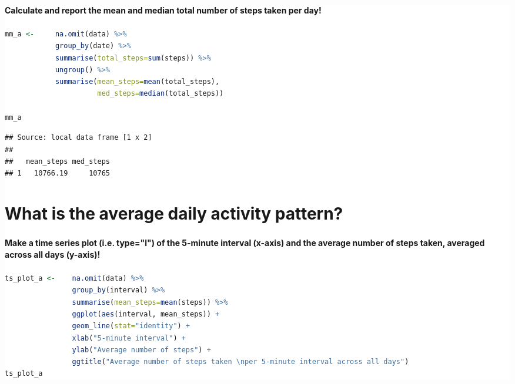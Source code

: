 #### Calculate and report the mean and median total number of steps taken per day!


```r
mm_a <-     na.omit(data) %>%
            group_by(date) %>%
            summarise(total_steps=sum(steps)) %>%
            ungroup() %>%
            summarise(mean_steps=mean(total_steps), 
                      med_steps=median(total_steps))

mm_a
```

```
## Source: local data frame [1 x 2]
## 
##   mean_steps med_steps
## 1   10766.19     10765
```

# What is the average daily activity pattern?

#### Make a time series plot (i.e. type="l") of the 5-minute interval (x-axis) and the average number of steps taken, averaged across all days (y-axis)!


```r
ts_plot_a <-    na.omit(data) %>%
                group_by(interval) %>%
                summarise(mean_steps=mean(steps)) %>%
                ggplot(aes(interval, mean_steps)) +
                geom_line(stat="identity") +
                xlab("5-minute interval") +
                ylab("Average number of steps") +
                ggtitle("Average number of steps taken \nper 5-minute interval across all days")
ts_plot_a
```
